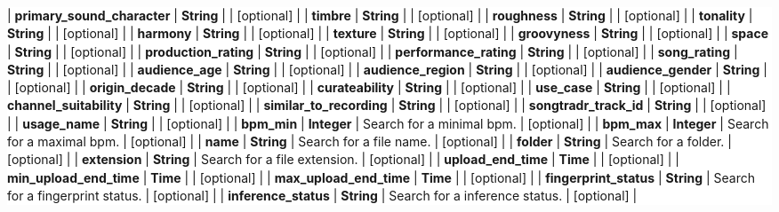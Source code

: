 | **primary_sound_character** | **String** |  | [optional] |
| **timbre** | **String** |  | [optional] |
| **roughness** | **String** |  | [optional] |
| **tonality** | **String** |  | [optional] |
| **harmony** | **String** |  | [optional] |
| **texture** | **String** |  | [optional] |
| **groovyness** | **String** |  | [optional] |
| **space** | **String** |  | [optional] |
| **production_rating** | **String** |  | [optional] |
| **performance_rating** | **String** |  | [optional] |
| **song_rating** | **String** |  | [optional] |
| **audience_age** | **String** |  | [optional] |
| **audience_region** | **String** |  | [optional] |
| **audience_gender** | **String** |  | [optional] |
| **origin_decade** | **String** |  | [optional] |
| **curateability** | **String** |  | [optional] |
| **use_case** | **String** |  | [optional] |
| **channel_suitability** | **String** |  | [optional] |
| **similar_to_recording** | **String** |  | [optional] |
| **songtradr_track_id** | **String** |  | [optional] |
| **usage_name** | **String** |  | [optional] |
| **bpm_min** | **Integer** | Search for a minimal bpm. | [optional] |
| **bpm_max** | **Integer** | Search for a maximal bpm. | [optional] |
| **name** | **String** | Search for a file name. | [optional] |
| **folder** | **String** | Search for a folder. | [optional] |
| **extension** | **String** | Search for a file extension. | [optional] |
| **upload_end_time** | **Time** |  | [optional] |
| **min_upload_end_time** | **Time** |  | [optional] |
| **max_upload_end_time** | **Time** |  | [optional] |
| **fingerprint_status** | **String** | Search for a fingerprint status. | [optional] |
| **inference_status** | **String** | Search for a inference status. | [optional] |
